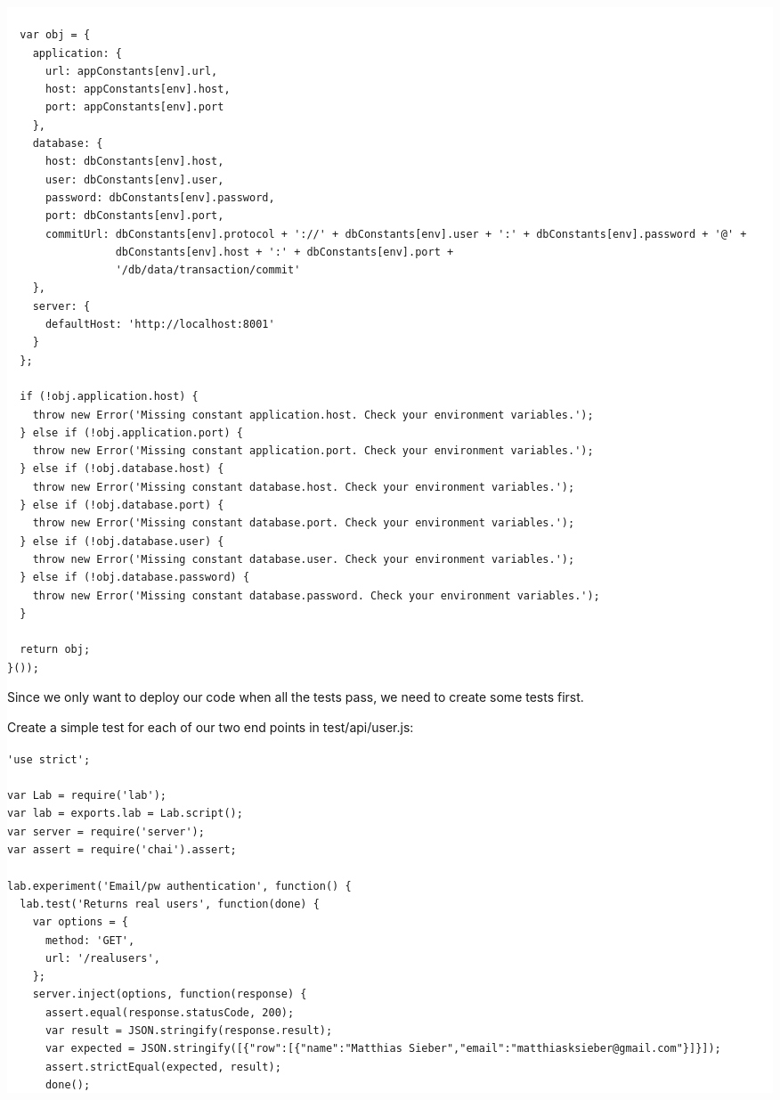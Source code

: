 ```javascript,linenums=true

  var obj = {
    application: {
      url: appConstants[env].url,
      host: appConstants[env].host,
      port: appConstants[env].port
    },
    database: {
      host: dbConstants[env].host,
      user: dbConstants[env].user,
      password: dbConstants[env].password,
      port: dbConstants[env].port,
      commitUrl: dbConstants[env].protocol + '://' + dbConstants[env].user + ':' + dbConstants[env].password + '@' +
                 dbConstants[env].host + ':' + dbConstants[env].port +
                 '/db/data/transaction/commit'
    },
    server: {
      defaultHost: 'http://localhost:8001'
    }
  };

  if (!obj.application.host) {
    throw new Error('Missing constant application.host. Check your environment variables.');
  } else if (!obj.application.port) {
    throw new Error('Missing constant application.port. Check your environment variables.');
  } else if (!obj.database.host) {
    throw new Error('Missing constant database.host. Check your environment variables.');
  } else if (!obj.database.port) {
    throw new Error('Missing constant database.port. Check your environment variables.');
  } else if (!obj.database.user) {
    throw new Error('Missing constant database.user. Check your environment variables.');
  } else if (!obj.database.password) {
    throw new Error('Missing constant database.password. Check your environment variables.');
  }

  return obj;
}());
```

Since we only want to deploy our code when all the tests pass, we need to create some tests first.

Create a simple test for each of our two end points in test/api/user.js:
```javascript,linenums=true
'use strict';

var Lab = require('lab');
var lab = exports.lab = Lab.script();
var server = require('server');
var assert = require('chai').assert;

lab.experiment('Email/pw authentication', function() {
  lab.test('Returns real users', function(done) {
    var options = {
      method: 'GET',
      url: '/realusers',
    };
    server.inject(options, function(response) {
      assert.equal(response.statusCode, 200);
      var result = JSON.stringify(response.result);
      var expected = JSON.stringify([{"row":[{"name":"Matthias Sieber","email":"matthiasksieber@gmail.com"}]}]);
      assert.strictEqual(expected, result);
      done();
```